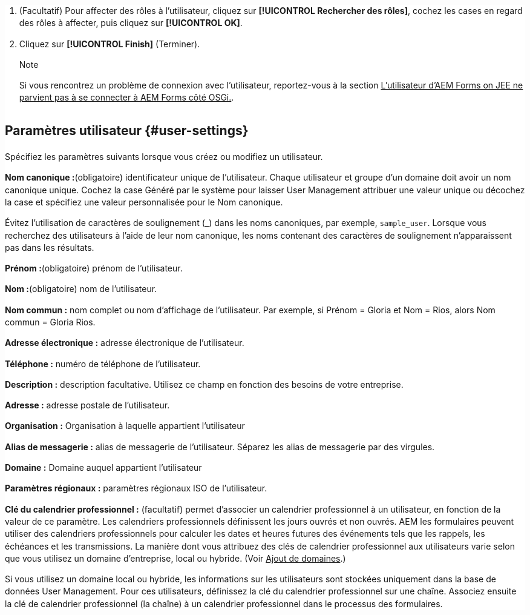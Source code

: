 1. (Facultatif) Pour affecter des rôles à l’utilisateur, cliquez sur **[!UICONTROL Rechercher des rôles]**, cochez les cases en regard des rôles à affecter, puis cliquez sur **[!UICONTROL OK]**.
1. Cliquez sur **[!UICONTROL Finish]** (Terminer). 

   >[!NOTE]
   >
   >Si vous rencontrez un problème de connexion avec l’utilisateur, reportez-vous à la section [L’utilisateur d’AEM Forms on JEE ne parvient pas à se connecter à AEM Forms côté OSGi.](https://helpx.adobe.com/fr/aem-forms/kb/AEM-users-fails-to-login.html).

## Paramètres utilisateur {#user-settings}

Spécifiez les paramètres suivants lorsque vous créez ou modifiez un utilisateur.

**Nom canonique :**(obligatoire) identificateur unique de l’utilisateur. Chaque utilisateur et groupe d’un domaine doit avoir un nom canonique unique. Cochez la case Généré par le système pour laisser User Management attribuer une valeur unique ou décochez la case et spécifiez une valeur personnalisée pour le Nom canonique.

Évitez l’utilisation de caractères de soulignement (_) dans les noms canoniques, par exemple, `sample_user`. Lorsque vous recherchez des utilisateurs à l’aide de leur nom canonique, les noms contenant des caractères de soulignement n’apparaissent pas dans les résultats.

**Prénom :**(obligatoire) prénom de l’utilisateur.

**Nom :**(obligatoire) nom de l’utilisateur.

**Nom commun :** nom complet ou nom d’affichage de l’utilisateur. Par exemple, si Prénom = Gloria et Nom = Rios, alors Nom commun = Gloria Rios.

**Adresse électronique :** adresse électronique de l’utilisateur.

**Téléphone :** numéro de téléphone de l’utilisateur.

**Description :** description facultative. Utilisez ce champ en fonction des besoins de votre entreprise.

**Adresse :** adresse postale de l’utilisateur.

**Organisation :** Organisation à laquelle appartient l’utilisateur

**Alias de messagerie :** alias de messagerie de l’utilisateur. Séparez les alias de messagerie par des virgules.

**Domaine :** Domaine auquel appartient l’utilisateur

**Paramètres régionaux :** paramètres régionaux ISO de l’utilisateur.

**Clé du calendrier professionnel :** (facultatif) permet d’associer un calendrier professionnel à un utilisateur, en fonction de la valeur de ce paramètre. Les calendriers professionnels définissent les jours ouvrés et non ouvrés. AEM les formulaires peuvent utiliser des calendriers professionnels pour calculer les dates et heures futures des événements tels que les rappels, les échéances et les transmissions. La manière dont vous attribuez des clés de calendrier professionnel aux utilisateurs varie selon que vous utilisez un domaine d’entreprise, local ou hybride. (Voir [Ajout de domaines](/help/forms/using/admin-help/adding-domains.md#adding-domains).)

Si vous utilisez un domaine local ou hybride, les informations sur les utilisateurs sont stockées uniquement dans la base de données User Management. Pour ces utilisateurs, définissez la clé du calendrier professionnel sur une chaîne. Associez ensuite la clé de calendrier professionnel (la chaîne) à un calendrier professionnel dans le processus des formulaires.
